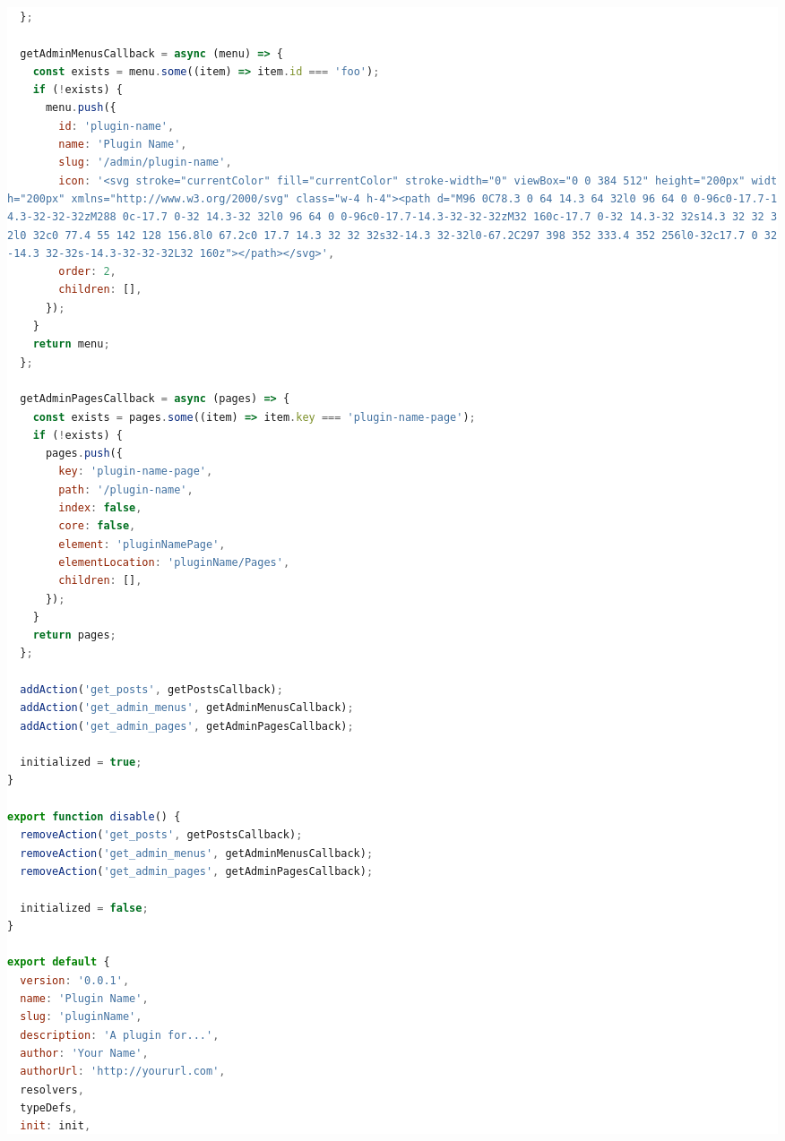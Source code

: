 ```js
  };

  getAdminMenusCallback = async (menu) => {
    const exists = menu.some((item) => item.id === 'foo');
    if (!exists) {
      menu.push({
        id: 'plugin-name',
        name: 'Plugin Name',
        slug: '/admin/plugin-name',
        icon: '<svg stroke="currentColor" fill="currentColor" stroke-width="0" viewBox="0 0 384 512" height="200px" width="200px" xmlns="http://www.w3.org/2000/svg" class="w-4 h-4"><path d="M96 0C78.3 0 64 14.3 64 32l0 96 64 0 0-96c0-17.7-14.3-32-32-32zM288 0c-17.7 0-32 14.3-32 32l0 96 64 0 0-96c0-17.7-14.3-32-32-32zM32 160c-17.7 0-32 14.3-32 32s14.3 32 32 32l0 32c0 77.4 55 142 128 156.8l0 67.2c0 17.7 14.3 32 32 32s32-14.3 32-32l0-67.2C297 398 352 333.4 352 256l0-32c17.7 0 32-14.3 32-32s-14.3-32-32-32L32 160z"></path></svg>',
        order: 2,
        children: [],
      });
    }
    return menu;
  };

  getAdminPagesCallback = async (pages) => {
    const exists = pages.some((item) => item.key === 'plugin-name-page');
    if (!exists) {
      pages.push({
        key: 'plugin-name-page',
        path: '/plugin-name',
        index: false,
        core: false,
        element: 'pluginNamePage',
        elementLocation: 'pluginName/Pages',
        children: [],
      });
    }
    return pages;
  };

  addAction('get_posts', getPostsCallback);
  addAction('get_admin_menus', getAdminMenusCallback);
  addAction('get_admin_pages', getAdminPagesCallback);

  initialized = true;
}

export function disable() {
  removeAction('get_posts', getPostsCallback);
  removeAction('get_admin_menus', getAdminMenusCallback);
  removeAction('get_admin_pages', getAdminPagesCallback);

  initialized = false;
}

export default {
  version: '0.0.1',
  name: 'Plugin Name',
  slug: 'pluginName',
  description: 'A plugin for...',
  author: 'Your Name',
  authorUrl: 'http://yoururl.com',
  resolvers,
  typeDefs,
  init: init,
```